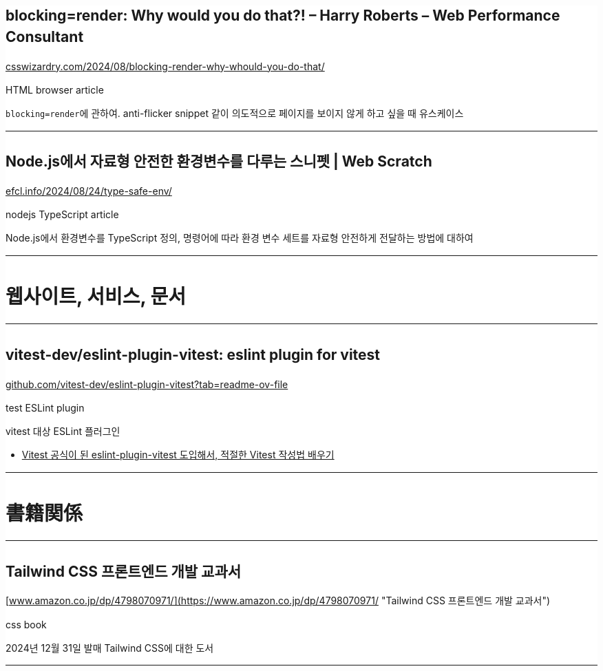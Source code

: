 ## blocking=render: Why would you do that?! – Harry Roberts – Web Performance Consultant
[csswizardry.com/2024/08/blocking-render-why-whould-you-do-that/](https://csswizardry.com/2024/08/blocking-render-why-whould-you-do-that/ "blocking=render: Why would you do that?! – Harry Roberts – Web Performance Consultant")
<p class="jser-tags jser-tag-icon"><span class="jser-tag">HTML</span> <span class="jser-tag">browser</span> <span class="jser-tag">article</span></p>

`blocking=render`에 관하여.
anti-flicker snippet 같이 의도적으로 페이지를 보이지 않게 하고 싶을 때 유스케이스


----

## Node.js에서 자료형 안전한 환경변수를 다루는 스니펫 | Web Scratch
[efcl.info/2024/08/24/type-safe-env/](https://efcl.info/2024/08/24/type-safe-env/ "Node.js에서 자료형 안전한 환경변수를 다루는 스니펫 | Web Scratch")
<p class="jser-tags jser-tag-icon"><span class="jser-tag">nodejs</span> <span class="jser-tag">TypeScript</span> <span class="jser-tag">article</span></p>

Node.js에서 환경변수를 TypeScript 정의, 명령어에 따라 환경 변수 세트를 자료형 안전하게 전달하는 방법에 대하여


----
<h1 class="site-genre">웹사이트, 서비스, 문서</h1>

----

## vitest-dev/eslint-plugin-vitest: eslint plugin for vitest
[github.com/vitest-dev/eslint-plugin-vitest?tab&#x3D;readme-ov-file](https://github.com/vitest-dev/eslint-plugin-vitest?tab=readme-ov-file "vitest-dev/eslint-plugin-vitest: eslint plugin for vitest")
<p class="jser-tags jser-tag-icon"><span class="jser-tag">test</span> <span class="jser-tag">ESLint</span> <span class="jser-tag">plugin</span></p>

vitest 대상 ESLint 플러그인

- [Vitest 공식이 된 eslint-plugin-vitest 도입해서, 적절한 Vitest 작성법 배우기](https://zenn.dev/bs_kansai/articles/8ff70404804f60)

----
<h1 class="site-genre">書籍関係</h1>

----

## Tailwind CSS 프론트엔드 개발 교과서
[www.amazon.co.jp/dp/4798070971/](https://www.amazon.co.jp/dp/4798070971/ "Tailwind CSS 프론트엔드 개발 교과서")
<p class="jser-tags jser-tag-icon"><span class="jser-tag">css </span> <span class="jser-tag">book</span></p>

2024년 12월 31일 발매
Tailwind CSS에 대한 도서


----
